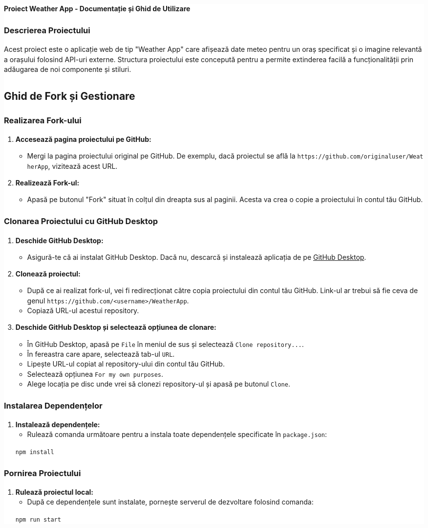 
#### Proiect Weather App - Documentație și Ghid de Utilizare

### Descrierea Proiectului

Acest proiect este o aplicație web de tip "Weather App" care afișează date meteo pentru un oraș specificat și o imagine relevantă a orașului folosind API-uri externe. Structura proiectului este concepută pentru a permite extinderea facilă a funcționalității prin adăugarea de noi componente și stiluri.

## Ghid de Fork și Gestionare

### Realizarea Fork-ului

1. **Accesează pagina proiectului pe GitHub:**
   - Mergi la pagina proiectului original pe GitHub. De exemplu, dacă proiectul se află la `https://github.com/originaluser/WeatherApp`, vizitează acest URL.

2. **Realizează Fork-ul:**
   - Apasă pe butonul "Fork" situat în colțul din dreapta sus al paginii. Acesta va crea o copie a proiectului în contul tău GitHub.

### Clonarea Proiectului cu GitHub Desktop

1. **Deschide GitHub Desktop:**
   - Asigură-te că ai instalat GitHub Desktop. Dacă nu, descarcă și instalează aplicația de pe [GitHub Desktop](https://desktop.github.com/).

2. **Clonează proiectul:**
   - După ce ai realizat fork-ul, vei fi redirecționat către copia proiectului din contul tău GitHub. Link-ul ar trebui să fie ceva de genul `https://github.com/<username>/WeatherApp`.
   - Copiază URL-ul acestui repository.

3. **Deschide GitHub Desktop și selectează opțiunea de clonare:**
   - În GitHub Desktop, apasă pe `File` în meniul de sus și selectează `Clone repository...`.
   - În fereastra care apare, selectează tab-ul `URL`.
   - Lipește URL-ul copiat al repository-ului din contul tău GitHub.
   - Selectează opțiunea `For my own purposes`.
   - Alege locația pe disc unde vrei să clonezi repository-ul și apasă pe butonul `Clone`.

### Instalarea Dependențelor

1. **Instalează dependențele:**
   - Rulează comanda următoare pentru a instala toate dependențele specificate în `package.json`:
   ```bash
   npm install
   ```

### Pornirea Proiectului

1. **Rulează proiectul local:**
   - După ce dependențele sunt instalate, pornește serverul de dezvoltare folosind comanda:
   ```bash
   npm run start
   ```
